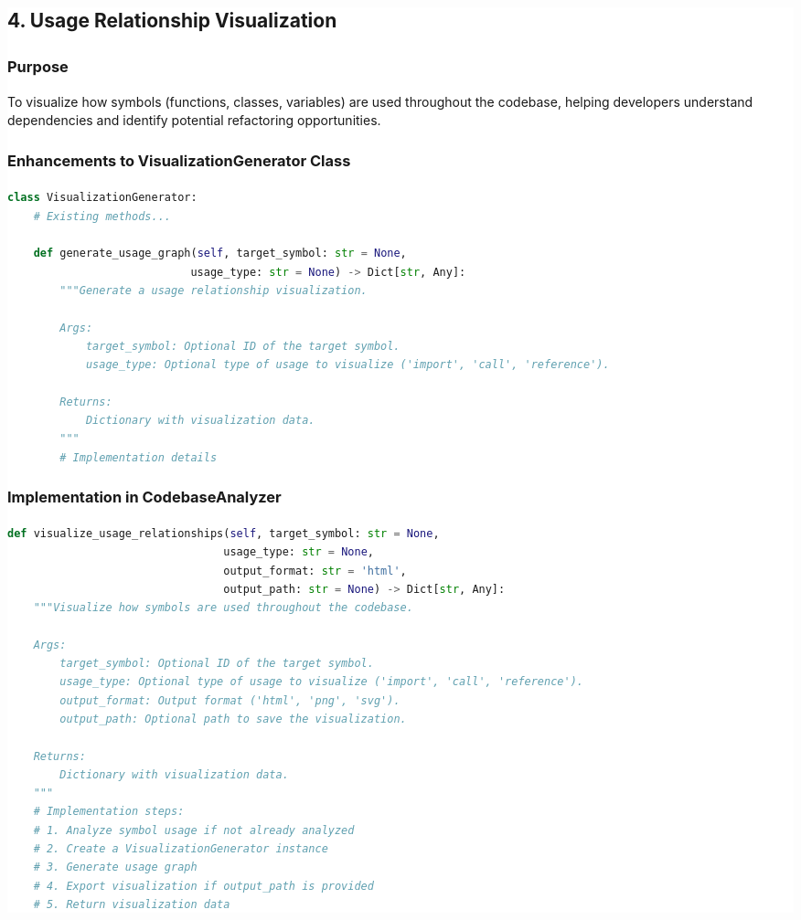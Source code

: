 ## 4. Usage Relationship Visualization

### Purpose
To visualize how symbols (functions, classes, variables) are used throughout the codebase, helping developers understand dependencies and identify potential refactoring opportunities.

### Enhancements to VisualizationGenerator Class

```python
class VisualizationGenerator:
    # Existing methods...
    
    def generate_usage_graph(self, target_symbol: str = None,
                            usage_type: str = None) -> Dict[str, Any]:
        """Generate a usage relationship visualization.
        
        Args:
            target_symbol: Optional ID of the target symbol.
            usage_type: Optional type of usage to visualize ('import', 'call', 'reference').
            
        Returns:
            Dictionary with visualization data.
        """
        # Implementation details
```

### Implementation in CodebaseAnalyzer

```python
def visualize_usage_relationships(self, target_symbol: str = None,
                                 usage_type: str = None,
                                 output_format: str = 'html',
                                 output_path: str = None) -> Dict[str, Any]:
    """Visualize how symbols are used throughout the codebase.
    
    Args:
        target_symbol: Optional ID of the target symbol.
        usage_type: Optional type of usage to visualize ('import', 'call', 'reference').
        output_format: Output format ('html', 'png', 'svg').
        output_path: Optional path to save the visualization.
        
    Returns:
        Dictionary with visualization data.
    """
    # Implementation steps:
    # 1. Analyze symbol usage if not already analyzed
    # 2. Create a VisualizationGenerator instance
    # 3. Generate usage graph
    # 4. Export visualization if output_path is provided
    # 5. Return visualization data
```
